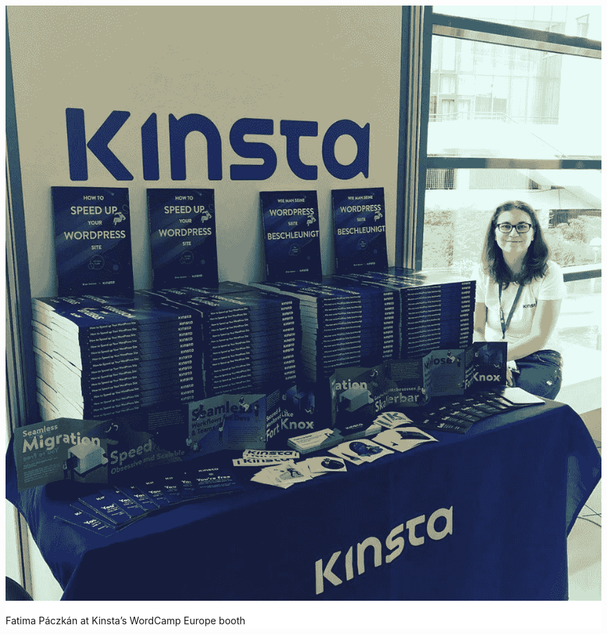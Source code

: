 ![Kinsta at WordCamp Europe](img/e8dfa621fe7833a3f5f743b853a7a2b3.png)

Fatima Páczkán at Kinsta’s WordCamp Europe booth


